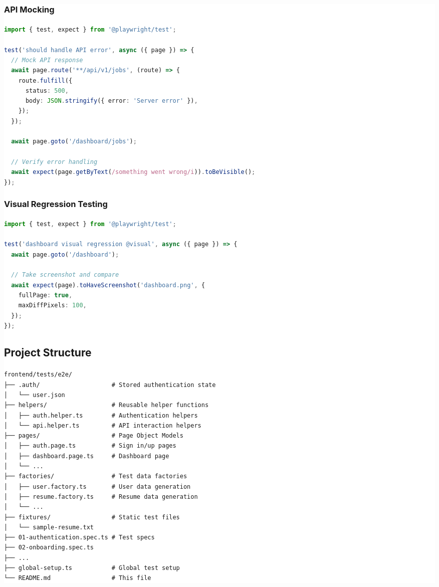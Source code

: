 ### API Mocking

```typescript
import { test, expect } from '@playwright/test';

test('should handle API error', async ({ page }) => {
  // Mock API response
  await page.route('**/api/v1/jobs', (route) => {
    route.fulfill({
      status: 500,
      body: JSON.stringify({ error: 'Server error' }),
    });
  });

  await page.goto('/dashboard/jobs');

  // Verify error handling
  await expect(page.getByText(/something went wrong/i)).toBeVisible();
});
```

### Visual Regression Testing

```typescript
import { test, expect } from '@playwright/test';

test('dashboard visual regression @visual', async ({ page }) => {
  await page.goto('/dashboard');

  // Take screenshot and compare
  await expect(page).toHaveScreenshot('dashboard.png', {
    fullPage: true,
    maxDiffPixels: 100,
  });
});
```

## Project Structure

```
frontend/tests/e2e/
├── .auth/                    # Stored authentication state
│   └── user.json
├── helpers/                  # Reusable helper functions
│   ├── auth.helper.ts        # Authentication helpers
│   └── api.helper.ts         # API interaction helpers
├── pages/                    # Page Object Models
│   ├── auth.page.ts          # Sign in/up pages
│   ├── dashboard.page.ts     # Dashboard page
│   └── ...
├── factories/                # Test data factories
│   ├── user.factory.ts       # User data generation
│   ├── resume.factory.ts     # Resume data generation
│   └── ...
├── fixtures/                 # Static test files
│   └── sample-resume.txt
├── 01-authentication.spec.ts # Test specs
├── 02-onboarding.spec.ts
├── ...
├── global-setup.ts           # Global test setup
└── README.md                 # This file
```
